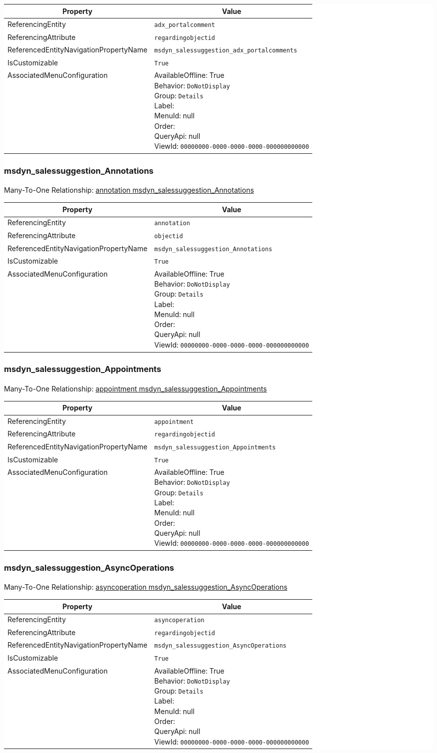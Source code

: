 |Property|Value|
|---|---|
|ReferencingEntity|`adx_portalcomment`|
|ReferencingAttribute|`regardingobjectid`|
|ReferencedEntityNavigationPropertyName|`msdyn_salessuggestion_adx_portalcomments`|
|IsCustomizable|`True`|
|AssociatedMenuConfiguration|AvailableOffline: True<br />Behavior: `DoNotDisplay`<br />Group: `Details`<br />Label: <br />MenuId: null<br />Order: <br />QueryApi: null<br />ViewId: `00000000-0000-0000-0000-000000000000`|

### <a name="BKMK_msdyn_salessuggestion_Annotations"></a> msdyn_salessuggestion_Annotations

Many-To-One Relationship: [annotation msdyn_salessuggestion_Annotations](annotation.md#BKMK_msdyn_salessuggestion_Annotations)

|Property|Value|
|---|---|
|ReferencingEntity|`annotation`|
|ReferencingAttribute|`objectid`|
|ReferencedEntityNavigationPropertyName|`msdyn_salessuggestion_Annotations`|
|IsCustomizable|`True`|
|AssociatedMenuConfiguration|AvailableOffline: True<br />Behavior: `DoNotDisplay`<br />Group: `Details`<br />Label: <br />MenuId: null<br />Order: <br />QueryApi: null<br />ViewId: `00000000-0000-0000-0000-000000000000`|

### <a name="BKMK_msdyn_salessuggestion_Appointments"></a> msdyn_salessuggestion_Appointments

Many-To-One Relationship: [appointment msdyn_salessuggestion_Appointments](appointment.md#BKMK_msdyn_salessuggestion_Appointments)

|Property|Value|
|---|---|
|ReferencingEntity|`appointment`|
|ReferencingAttribute|`regardingobjectid`|
|ReferencedEntityNavigationPropertyName|`msdyn_salessuggestion_Appointments`|
|IsCustomizable|`True`|
|AssociatedMenuConfiguration|AvailableOffline: True<br />Behavior: `DoNotDisplay`<br />Group: `Details`<br />Label: <br />MenuId: null<br />Order: <br />QueryApi: null<br />ViewId: `00000000-0000-0000-0000-000000000000`|

### <a name="BKMK_msdyn_salessuggestion_AsyncOperations"></a> msdyn_salessuggestion_AsyncOperations

Many-To-One Relationship: [asyncoperation msdyn_salessuggestion_AsyncOperations](asyncoperation.md#BKMK_msdyn_salessuggestion_AsyncOperations)

|Property|Value|
|---|---|
|ReferencingEntity|`asyncoperation`|
|ReferencingAttribute|`regardingobjectid`|
|ReferencedEntityNavigationPropertyName|`msdyn_salessuggestion_AsyncOperations`|
|IsCustomizable|`True`|
|AssociatedMenuConfiguration|AvailableOffline: True<br />Behavior: `DoNotDisplay`<br />Group: `Details`<br />Label: <br />MenuId: null<br />Order: <br />QueryApi: null<br />ViewId: `00000000-0000-0000-0000-000000000000`|
